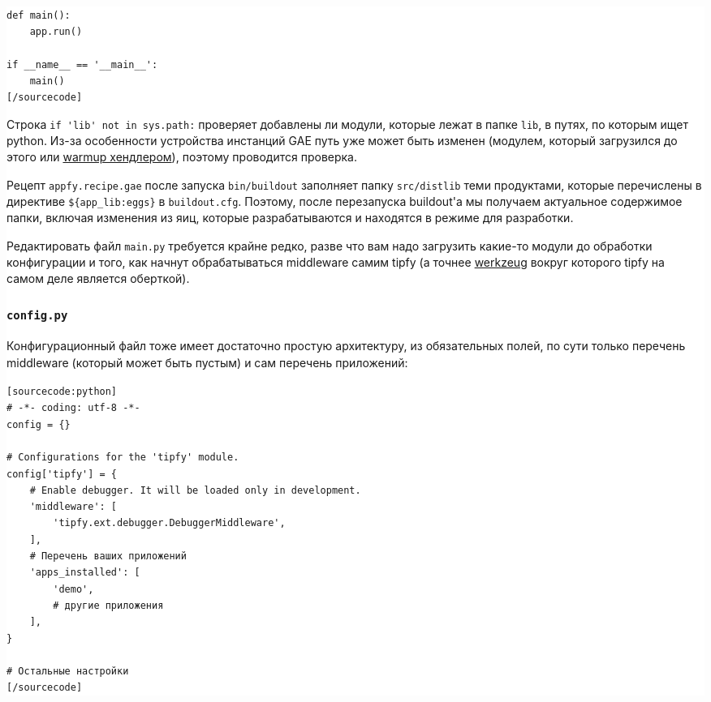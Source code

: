     def main():
        app.run()
    
    if __name__ == '__main__':
        main()
    [/sourcecode]

Строка `if 'lib' not in sys.path:` проверяет добавлены ли модули, которые лежат в папке `lib`, в путях, по которым ищет python. Из-за особенности устройства инстанций GAE путь уже может быть изменен (модулем, который загрузился до этого или [warmup хендлером](http://code.google.com/appengine/docs/python/config/appconfig.html#Warmup_Requests)), поэтому проводится проверка. 

Рецепт `appfy.recipe.gae` после запуска `bin/buildout` заполняет папку `src/distlib` теми продуктами, которые перечислены в директиве `${app_lib:eggs}` в `buildout.cfg`. Поэтому, после перезапуска buildout'а мы получаем актуальное содержимое папки, включая изменения из яиц, которые разрабатываются и находятся в режиме для разработки.

Редактировать файл `main.py` требуется крайне редко, разве что вам надо загрузить какие-то модули до обработки конфигурации и того, как начнут обрабатываться middleware самим tipfy (а точнее [werkzeug](http://werkzeug.pocoo.org/) вокруг которого tipfy на самом деле является оберткой).

### `config.py`

Конфигурационный файл тоже имеет достаточно простую архитектуру, из обязательных полей, по сути только перечень middleware (который может быть пустым) и сам перечень приложений:

    [sourcecode:python]
    # -*- coding: utf-8 -*-
    config = {}

    # Configurations for the 'tipfy' module.
    config['tipfy'] = {
        # Enable debugger. It will be loaded only in development.
        'middleware': [
            'tipfy.ext.debugger.DebuggerMiddleware',
        ],
        # Перечень ваших приложений
        'apps_installed': [
            'demo',
            # другие приложения
        ],
    }
    
    # Остальные настройки
    [/sourcecode]
    